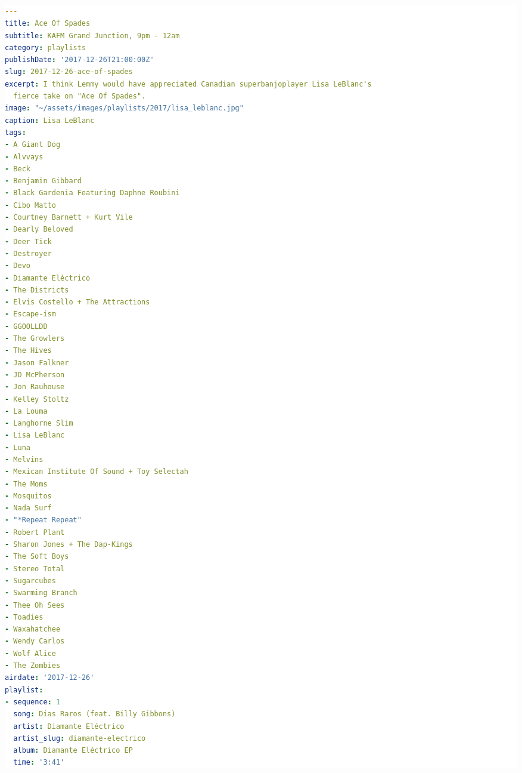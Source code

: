 ```yaml
---
title: Ace Of Spades
subtitle: KAFM Grand Junction, 9pm - 12am
category: playlists
publishDate: '2017-12-26T21:00:00Z'
slug: 2017-12-26-ace-of-spades
excerpt: I think Lemmy would have appreciated Canadian superbanjoplayer Lisa LeBlanc's
  fierce take on "Ace Of Spades".
image: "~/assets/images/playlists/2017/lisa_leblanc.jpg"
caption: Lisa LeBlanc
tags:
- A Giant Dog
- Alvvays
- Beck
- Benjamin Gibbard
- Black Gardenia Featuring Daphne Roubini
- Cibo Matto
- Courtney Barnett + Kurt Vile
- Dearly Beloved
- Deer Tick
- Destroyer
- Devo
- Diamante Eléctrico
- The Districts
- Elvis Costello + The Attractions
- Escape-ism
- GGOOLLDD
- The Growlers
- The Hives
- Jason Falkner
- JD McPherson
- Jon Rauhouse
- Kelley Stoltz
- La Louma
- Langhorne Slim
- Lisa LeBlanc
- Luna
- Melvins
- Mexican Institute Of Sound + Toy Selectah
- The Moms
- Mosquitos
- Nada Surf
- "*Repeat Repeat"
- Robert Plant
- Sharon Jones + The Dap-Kings
- The Soft Boys
- Stereo Total
- Sugarcubes
- Swarming Branch
- Thee Oh Sees
- Toadies
- Waxahatchee
- Wendy Carlos
- Wolf Alice
- The Zombies
airdate: '2017-12-26'
playlist:
- sequence: 1
  song: Dias Raros (feat. Billy Gibbons)
  artist: Diamante Eléctrico
  artist_slug: diamante-electrico
  album: Diamante Eléctrico EP
  time: '3:41'
```